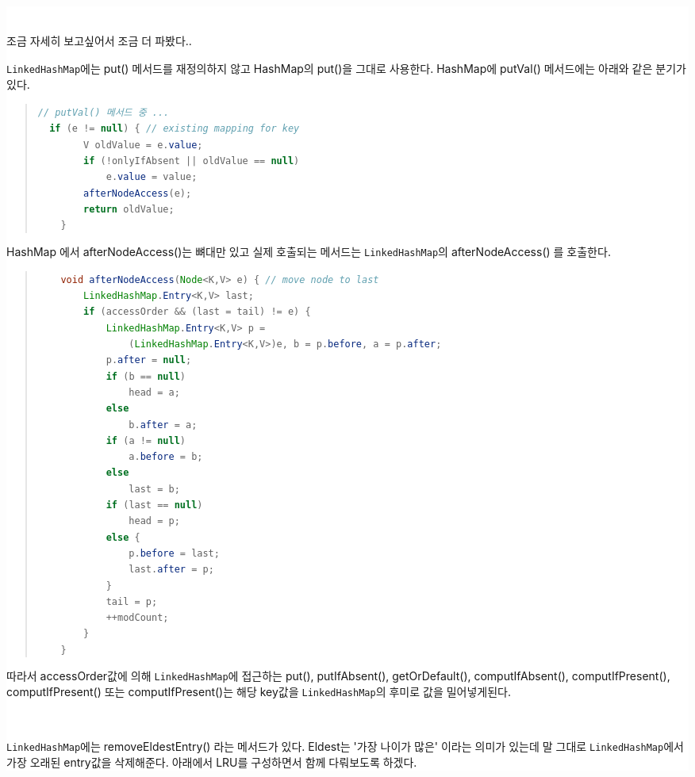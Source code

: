 <br>

조금 자세히 보고싶어서 조금 더 파봤다..

`LinkedHashMap`에는 put() 메서드를 재정의하지 않고 HashMap의 put()을 그대로 사용한다. HashMap에 putVal() 메서드에는 아래와 같은 분기가 있다. 

> ```java
> // putVal() 메서드 중 ...
> 	if (e != null) { // existing mapping for key
>         V oldValue = e.value;
>         if (!onlyIfAbsent || oldValue == null)
>             e.value = value;
>         afterNodeAccess(e);
>         return oldValue;
>     }
> ```

HashMap 에서 afterNodeAccess()는 뼈대만 있고 실제 호출되는 메서드는 `LinkedHashMap`의 afterNodeAccess() 를 호출한다.

> ```java
>     void afterNodeAccess(Node<K,V> e) { // move node to last
>         LinkedHashMap.Entry<K,V> last;
>         if (accessOrder && (last = tail) != e) {
>             LinkedHashMap.Entry<K,V> p =
>                 (LinkedHashMap.Entry<K,V>)e, b = p.before, a = p.after;
>             p.after = null;
>             if (b == null)
>                 head = a;
>             else
>                 b.after = a;
>             if (a != null)
>                 a.before = b;
>             else
>                 last = b;
>             if (last == null)
>                 head = p;
>             else {
>                 p.before = last;
>                 last.after = p;
>             }
>             tail = p;
>             ++modCount;
>         }
>     }
> 
> ```

따라서 accessOrder값에 의해 `LinkedHashMap`에 접근하는 put(), putIfAbsent(), getOrDefault(), computIfAbsent(), computIfPresent(), computIfPresent() 또는 computIfPresent()는 해당 key값을 `LinkedHashMap`의 후미로 값을 밀어넣게된다.

<br>

`LinkedHashMap`에는 removeEldestEntry() 라는 메서드가 있다. Eldest는 '가장 나이가 많은' 이라는 의미가 있는데 말 그대로 `LinkedHashMap`에서 가장 오래된 entry값을 삭제해준다. 아래에서 LRU를 구성하면서 함께 다뤄보도록 하겠다.
